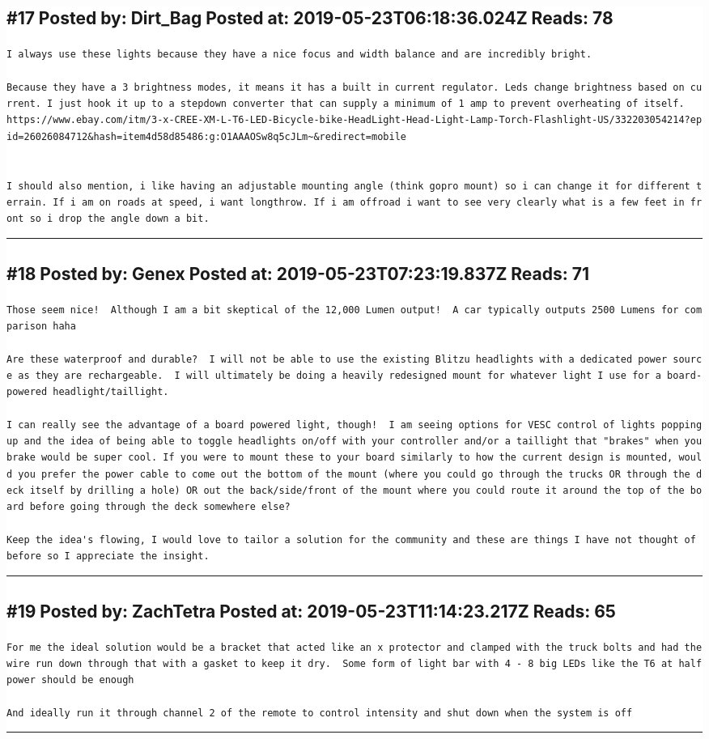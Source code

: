 ## \#17 Posted by: Dirt_Bag Posted at: 2019-05-23T06:18:36.024Z Reads: 78

```
I always use these lights because they have a nice focus and width balance and are incredibly bright.

Because they have a 3 brightness modes, it means it has a built in current regulator. Leds change brightness based on current. I just hook it up to a stepdown converter that can supply a minimum of 1 amp to prevent overheating of itself.
https://www.ebay.com/itm/3-x-CREE-XM-L-T6-LED-Bicycle-bike-HeadLight-Head-Light-Lamp-Torch-Flashlight-US/332203054214?epid=26026084712&hash=item4d58d85486:g:O1AAAOSw8q5cJLm~&redirect=mobile


I should also mention, i like having an adjustable mounting angle (think gopro mount) so i can change it for different terrain. If i am on roads at speed, i want longthrow. If i am offroad i want to see very clearly what is a few feet in front so i drop the angle down a bit.
```

---
## \#18 Posted by: Genex Posted at: 2019-05-23T07:23:19.837Z Reads: 71

```
Those seem nice!  Although I am a bit skeptical of the 12,000 Lumen output!  A car typically outputs 2500 Lumens for comparison haha

Are these waterproof and durable?  I will not be able to use the existing Blitzu headlights with a dedicated power source as they are rechargeable.  I will ultimately be doing a heavily redesigned mount for whatever light I use for a board-powered headlight/taillight.

I can really see the advantage of a board powered light, though!  I am seeing options for VESC control of lights popping up and the idea of being able to toggle headlights on/off with your controller and/or a taillight that "brakes" when you brake would be super cool. If you were to mount these to your board similarly to how the current design is mounted, would you prefer the power cable to come out the bottom of the mount (where you could go through the trucks OR through the deck itself by drilling a hole) OR out the back/side/front of the mount where you could route it around the top of the board before going through the deck somewhere else?

Keep the idea's flowing, I would love to tailor a solution for the community and these are things I have not thought of before so I appreciate the insight.
```

---
## \#19 Posted by: ZachTetra Posted at: 2019-05-23T11:14:23.217Z Reads: 65

```
For me the ideal solution would be a bracket that acted like an x protector and clamped with the truck bolts and had the wire run down through that with a gasket to keep it dry.  Some form of light bar with 4 - 8 big LEDs like the T6 at half power should be enough

And ideally run it through channel 2 of the remote to control intensity and shut down when the system is off
```

---
